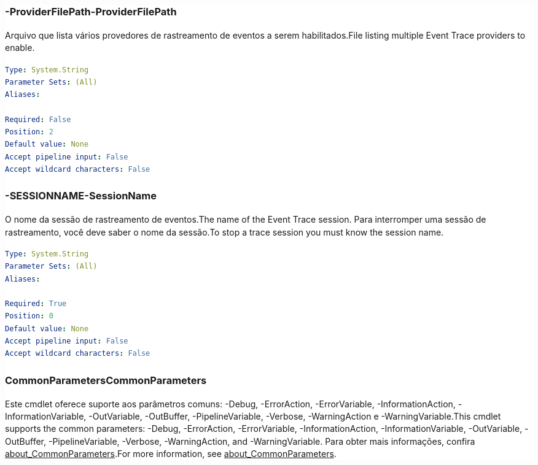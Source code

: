 ### <span data-ttu-id="075d6-137">-ProviderFilePath</span><span class="sxs-lookup"><span data-stu-id="075d6-137">-ProviderFilePath</span></span>
<span data-ttu-id="075d6-138">Arquivo que lista vários provedores de rastreamento de eventos a serem habilitados.</span><span class="sxs-lookup"><span data-stu-id="075d6-138">File listing multiple Event Trace providers to enable.</span></span>

```yaml
Type: System.String
Parameter Sets: (All)
Aliases:

Required: False
Position: 2
Default value: None
Accept pipeline input: False
Accept wildcard characters: False
```

### <span data-ttu-id="075d6-139">-SESSIONNAME</span><span class="sxs-lookup"><span data-stu-id="075d6-139">-SessionName</span></span>
<span data-ttu-id="075d6-140">O nome da sessão de rastreamento de eventos.</span><span class="sxs-lookup"><span data-stu-id="075d6-140">The name of the Event Trace session.</span></span> <span data-ttu-id="075d6-141">Para interromper uma sessão de rastreamento, você deve saber o nome da sessão.</span><span class="sxs-lookup"><span data-stu-id="075d6-141">To stop a trace session you must know the session name.</span></span>

```yaml
Type: System.String
Parameter Sets: (All)
Aliases:

Required: True
Position: 0
Default value: None
Accept pipeline input: False
Accept wildcard characters: False
```

### <span data-ttu-id="075d6-142">CommonParameters</span><span class="sxs-lookup"><span data-stu-id="075d6-142">CommonParameters</span></span>

<span data-ttu-id="075d6-143">Este cmdlet oferece suporte aos parâmetros comuns: -Debug, -ErrorAction, -ErrorVariable, -InformationAction, -InformationVariable, -OutVariable, -OutBuffer, -PipelineVariable, -Verbose, -WarningAction e -WarningVariable.</span><span class="sxs-lookup"><span data-stu-id="075d6-143">This cmdlet supports the common parameters: -Debug, -ErrorAction, -ErrorVariable, -InformationAction, -InformationVariable, -OutVariable, -OutBuffer, -PipelineVariable, -Verbose, -WarningAction, and -WarningVariable.</span></span> <span data-ttu-id="075d6-144">Para obter mais informações, confira [about_CommonParameters](https://go.microsoft.com/fwlink/?LinkID=113216).</span><span class="sxs-lookup"><span data-stu-id="075d6-144">For more information, see [about_CommonParameters](https://go.microsoft.com/fwlink/?LinkID=113216).</span></span>
